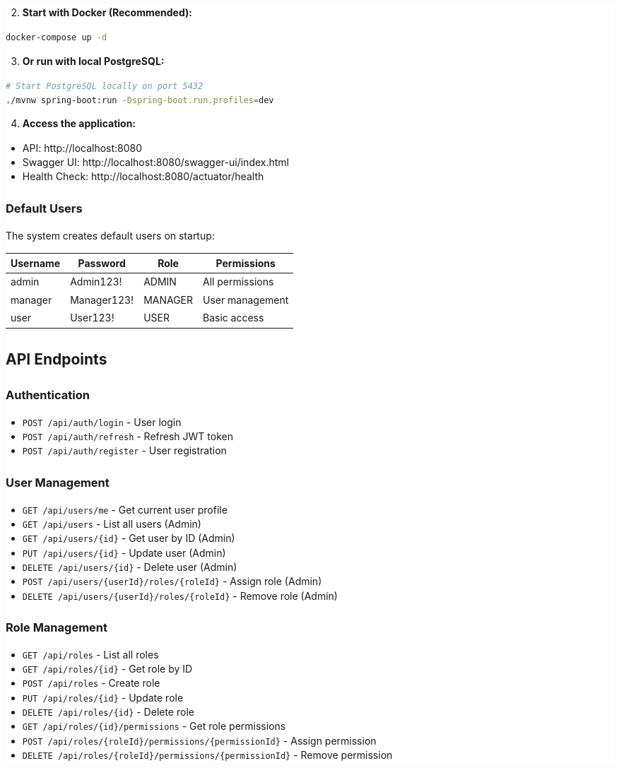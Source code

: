 2. **Start with Docker (Recommended):**
```bash
docker-compose up -d
```

3. **Or run with local PostgreSQL:**
```bash
# Start PostgreSQL locally on port 5432
./mvnw spring-boot:run -Dspring-boot.run.profiles=dev
```

4. **Access the application:**
- API: http://localhost:8080
- Swagger UI: http://localhost:8080/swagger-ui/index.html
- Health Check: http://localhost:8080/actuator/health

### Default Users

The system creates default users on startup:

| Username | Password    | Role    | Permissions |
|----------|-------------|---------|-------------|
| admin    | Admin123!   | ADMIN   | All permissions |
| manager  | Manager123! | MANAGER | User management |
| user     | User123!    | USER    | Basic access |

## API Endpoints

### Authentication
- `POST /api/auth/login` - User login
- `POST /api/auth/refresh` - Refresh JWT token
- `POST /api/auth/register` - User registration

### User Management
- `GET /api/users/me` - Get current user profile
- `GET /api/users` - List all users (Admin)
- `GET /api/users/{id}` - Get user by ID (Admin)
- `PUT /api/users/{id}` - Update user (Admin)
- `DELETE /api/users/{id}` - Delete user (Admin)
- `POST /api/users/{userId}/roles/{roleId}` - Assign role (Admin)
- `DELETE /api/users/{userId}/roles/{roleId}` - Remove role (Admin)

### Role Management
- `GET /api/roles` - List all roles
- `GET /api/roles/{id}` - Get role by ID
- `POST /api/roles` - Create role
- `PUT /api/roles/{id}` - Update role
- `DELETE /api/roles/{id}` - Delete role
- `GET /api/roles/{id}/permissions` - Get role permissions
- `POST /api/roles/{roleId}/permissions/{permissionId}` - Assign permission
- `DELETE /api/roles/{roleId}/permissions/{permissionId}` - Remove permission

